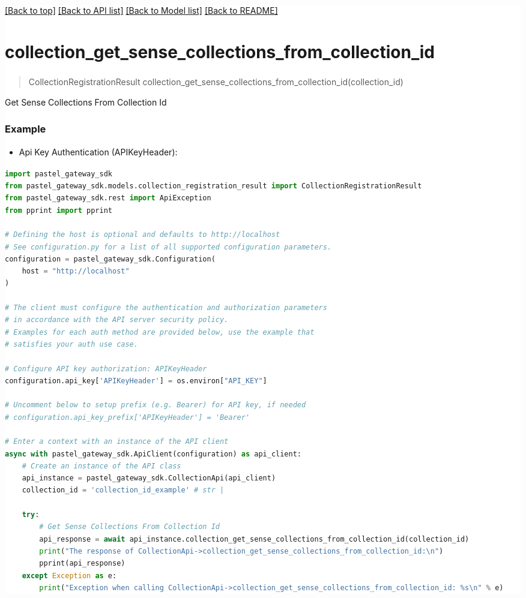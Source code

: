 [[Back to top]](#) [[Back to API list]](../README.md#documentation-for-api-endpoints) [[Back to Model list]](../README.md#documentation-for-models) [[Back to README]](../README.md)

# **collection_get_sense_collections_from_collection_id**
> CollectionRegistrationResult collection_get_sense_collections_from_collection_id(collection_id)

Get Sense Collections From Collection Id

### Example

* Api Key Authentication (APIKeyHeader):

```python
import pastel_gateway_sdk
from pastel_gateway_sdk.models.collection_registration_result import CollectionRegistrationResult
from pastel_gateway_sdk.rest import ApiException
from pprint import pprint

# Defining the host is optional and defaults to http://localhost
# See configuration.py for a list of all supported configuration parameters.
configuration = pastel_gateway_sdk.Configuration(
    host = "http://localhost"
)

# The client must configure the authentication and authorization parameters
# in accordance with the API server security policy.
# Examples for each auth method are provided below, use the example that
# satisfies your auth use case.

# Configure API key authorization: APIKeyHeader
configuration.api_key['APIKeyHeader'] = os.environ["API_KEY"]

# Uncomment below to setup prefix (e.g. Bearer) for API key, if needed
# configuration.api_key_prefix['APIKeyHeader'] = 'Bearer'

# Enter a context with an instance of the API client
async with pastel_gateway_sdk.ApiClient(configuration) as api_client:
    # Create an instance of the API class
    api_instance = pastel_gateway_sdk.CollectionApi(api_client)
    collection_id = 'collection_id_example' # str | 

    try:
        # Get Sense Collections From Collection Id
        api_response = await api_instance.collection_get_sense_collections_from_collection_id(collection_id)
        print("The response of CollectionApi->collection_get_sense_collections_from_collection_id:\n")
        pprint(api_response)
    except Exception as e:
        print("Exception when calling CollectionApi->collection_get_sense_collections_from_collection_id: %s\n" % e)
```

